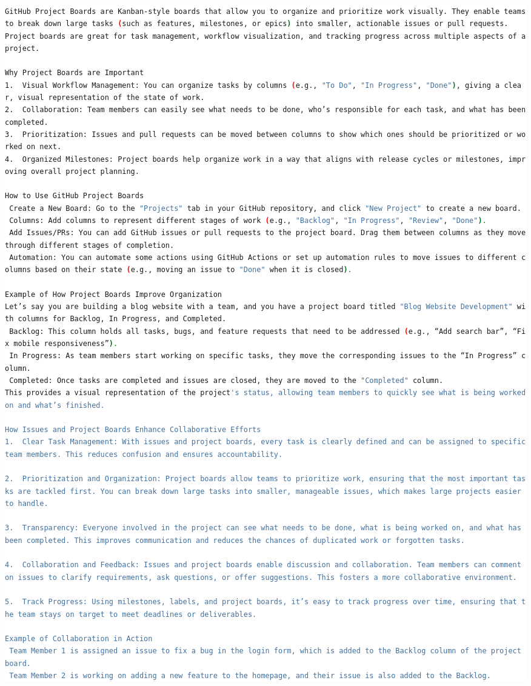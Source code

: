    ```bash
GitHub Project Boards are Kanban-style boards that allow you to organize and prioritize work visually. They enable teams to break down large tasks (such as features, milestones, or epics) into smaller, actionable issues or pull requests.
Project boards are great for task management, workflow visualization, and tracking progress across multiple aspects of a project.

Why Project Boards are Important
1.	Visual Workflow Management: You can organize tasks by columns (e.g., "To Do", "In Progress", "Done"), giving a clear, visual representation of the state of work.
2.	Collaboration: Team members can easily see what needs to be done, who’s responsible for each task, and what has been completed.
3.	Prioritization: Issues and pull requests can be moved between columns to show which ones should be prioritized or worked on next.
4.	Organized Milestones: Project boards help organize work in a way that aligns with release cycles or milestones, improving overall project planning.

How to Use GitHub Project Boards
	Create a New Board: Go to the "Projects" tab in your GitHub repository, and click "New Project" to create a new board.
	Columns: Add columns to represent different stages of work (e.g., "Backlog", "In Progress", "Review", "Done").
	Add Issues/PRs: You can add GitHub issues or pull requests to the project board. Drag them between columns as they move through different stages of completion.
	Automation: You can automate some actions using GitHub Actions or set up automation rules to move issues to different columns based on their state (e.g., moving an issue to "Done" when it is closed).

Example of How Project Boards Improve Organization
Let’s say you are building a blog website with a team, and you have a project board titled "Blog Website Development" with columns for Backlog, In Progress, and Completed.
	Backlog: This column holds all tasks, bugs, and feature requests that need to be addressed (e.g., “Add search bar”, “Fix mobile responsiveness”).
	In Progress: As team members start working on specific tasks, they move the corresponding issues to the “In Progress” column.
	Completed: Once tasks are completed and issues are closed, they are moved to the "Completed" column.
This provides a visual representation of the project's status, allowing team members to quickly see what is being worked on and what’s finished.

How Issues and Project Boards Enhance Collaborative Efforts
1.	Clear Task Management: With issues and project boards, every task is clearly defined and can be assigned to specific team members. This reduces confusion and ensures accountability.

2.	Prioritization and Organization: Project boards allow teams to prioritize work, ensuring that the most important tasks are tackled first. You can break down large tasks into smaller, manageable issues, which makes large projects easier to handle.

3.	Transparency: Everyone involved in the project can see what needs to be done, what is being worked on, and what has been completed. This improves communication and reduces the chances of duplicated work or forgotten tasks.

4.	Collaboration and Feedback: Issues and project boards enable discussion and collaboration. Team members can comment on issues to clarify requirements, ask questions, or offer suggestions. This fosters a more collaborative environment.

5.	Track Progress: Using milestones, labels, and project boards, it’s easy to track progress over time, ensuring that the team stays on target to meet deadlines or deliverables.

Example of Collaboration in Action
	Team Member 1 is assigned an issue to fix a bug in the login form, which is added to the Backlog column of the project board.
	Team Member 2 is working on adding a new feature to the homepage, and their issue is also added to the Backlog.
   ```